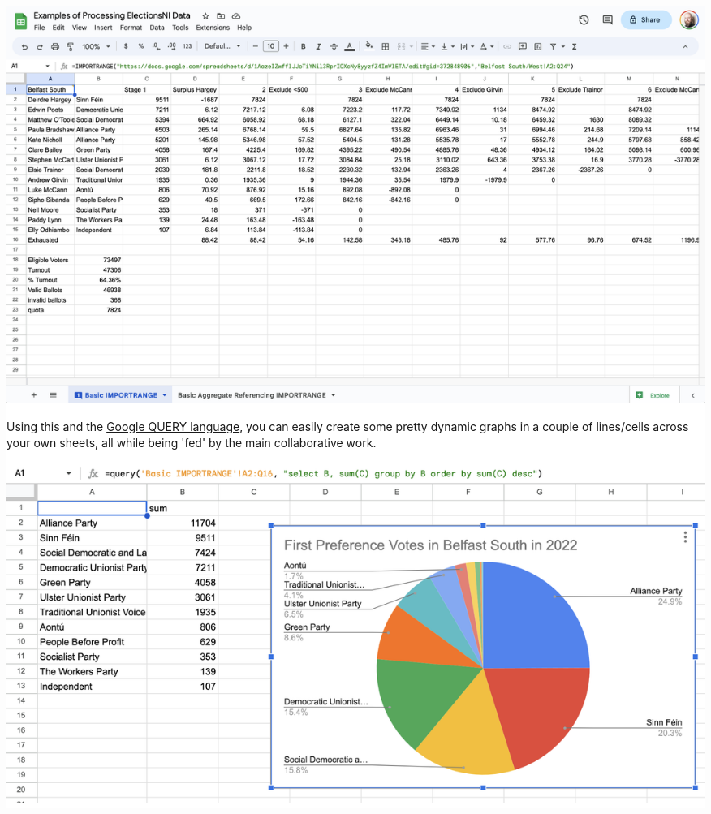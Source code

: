 ![Image of Imported Spreadsheet showing separated results for the Belfast South Assembly Election in 2022](/img/eni_sheet_1.png)

Using this and the [Google QUERY language](https://support.google.com/docs/answer/3093343?hl=en), you can easily create some pretty dynamic graphs in a couple of lines/cells across your own sheets, all while being 'fed' by the main collaborative work. 

![Image of PieChart of First Preference Votes in Belfast South in 2022](/img/eni_sheet_2.png)
